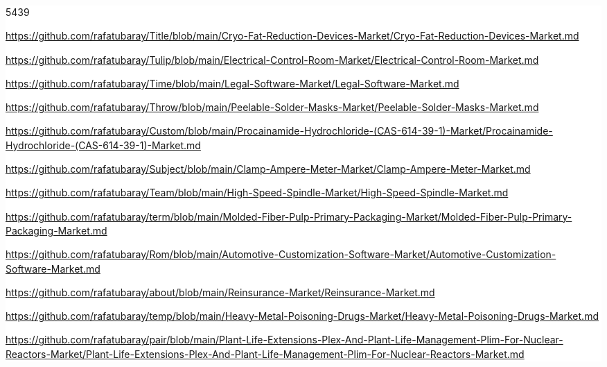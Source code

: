 5439</p><p><a href="https://github.com/rafatubaray/Title/blob/main/Cryo-Fat-Reduction-Devices-Market/Cryo-Fat-Reduction-Devices-Market.md">https://github.com/rafatubaray/Title/blob/main/Cryo-Fat-Reduction-Devices-Market/Cryo-Fat-Reduction-Devices-Market.md</a></p><p><a href="https://github.com/rafatubaray/Tulip/blob/main/Electrical-Control-Room-Market/Electrical-Control-Room-Market.md">https://github.com/rafatubaray/Tulip/blob/main/Electrical-Control-Room-Market/Electrical-Control-Room-Market.md</a></p><p><a href="https://github.com/rafatubaray/Time/blob/main/Legal-Software-Market/Legal-Software-Market.md">https://github.com/rafatubaray/Time/blob/main/Legal-Software-Market/Legal-Software-Market.md</a></p><p><a href="https://github.com/rafatubaray/Throw/blob/main/Peelable-Solder-Masks-Market/Peelable-Solder-Masks-Market.md">https://github.com/rafatubaray/Throw/blob/main/Peelable-Solder-Masks-Market/Peelable-Solder-Masks-Market.md</a></p><p><a href="https://github.com/rafatubaray/Custom/blob/main/Procainamide-Hydrochloride-(CAS-614-39-1)-Market/Procainamide-Hydrochloride-(CAS-614-39-1)-Market.md">https://github.com/rafatubaray/Custom/blob/main/Procainamide-Hydrochloride-(CAS-614-39-1)-Market/Procainamide-Hydrochloride-(CAS-614-39-1)-Market.md</a></p><p><a href="https://github.com/rafatubaray/Subject/blob/main/Clamp-Ampere-Meter-Market/Clamp-Ampere-Meter-Market.md">https://github.com/rafatubaray/Subject/blob/main/Clamp-Ampere-Meter-Market/Clamp-Ampere-Meter-Market.md</a></p><p><a href="https://github.com/rafatubaray/Team/blob/main/High-Speed-Spindle-Market/High-Speed-Spindle-Market.md">https://github.com/rafatubaray/Team/blob/main/High-Speed-Spindle-Market/High-Speed-Spindle-Market.md</a></p><p><a href="https://github.com/rafatubaray/term/blob/main/Molded-Fiber-Pulp-Primary-Packaging-Market/Molded-Fiber-Pulp-Primary-Packaging-Market.md">https://github.com/rafatubaray/term/blob/main/Molded-Fiber-Pulp-Primary-Packaging-Market/Molded-Fiber-Pulp-Primary-Packaging-Market.md</a></p><p><a href="https://github.com/rafatubaray/Rom/blob/main/Automotive-Customization-Software-Market/Automotive-Customization-Software-Market.md">https://github.com/rafatubaray/Rom/blob/main/Automotive-Customization-Software-Market/Automotive-Customization-Software-Market.md</a></p><p><a href="https://github.com/rafatubaray/about/blob/main/Reinsurance-Market/Reinsurance-Market.md">https://github.com/rafatubaray/about/blob/main/Reinsurance-Market/Reinsurance-Market.md</a></p><p><a href="https://github.com/rafatubaray/temp/blob/main/Heavy-Metal-Poisoning-Drugs-Market/Heavy-Metal-Poisoning-Drugs-Market.md">https://github.com/rafatubaray/temp/blob/main/Heavy-Metal-Poisoning-Drugs-Market/Heavy-Metal-Poisoning-Drugs-Market.md</a></p><p><a href="https://github.com/rafatubaray/pair/blob/main/Plant-Life-Extensions-Plex-And-Plant-Life-Management-Plim-For-Nuclear-Reactors-Market/Plant-Life-Extensions-Plex-And-Plant-Life-Management-Plim-For-Nuclear-Reactors-Market.md">https://github.com/rafatubaray/pair/blob/main/Plant-Life-Extensions-Plex-And-Plant-Life-Management-Plim-For-Nuclear-Reactors-Market/Plant-Life-Extensions-Plex-And-Plant-Life-Management-Plim-For-Nuclear-Reactors-Market.md</a></p>

